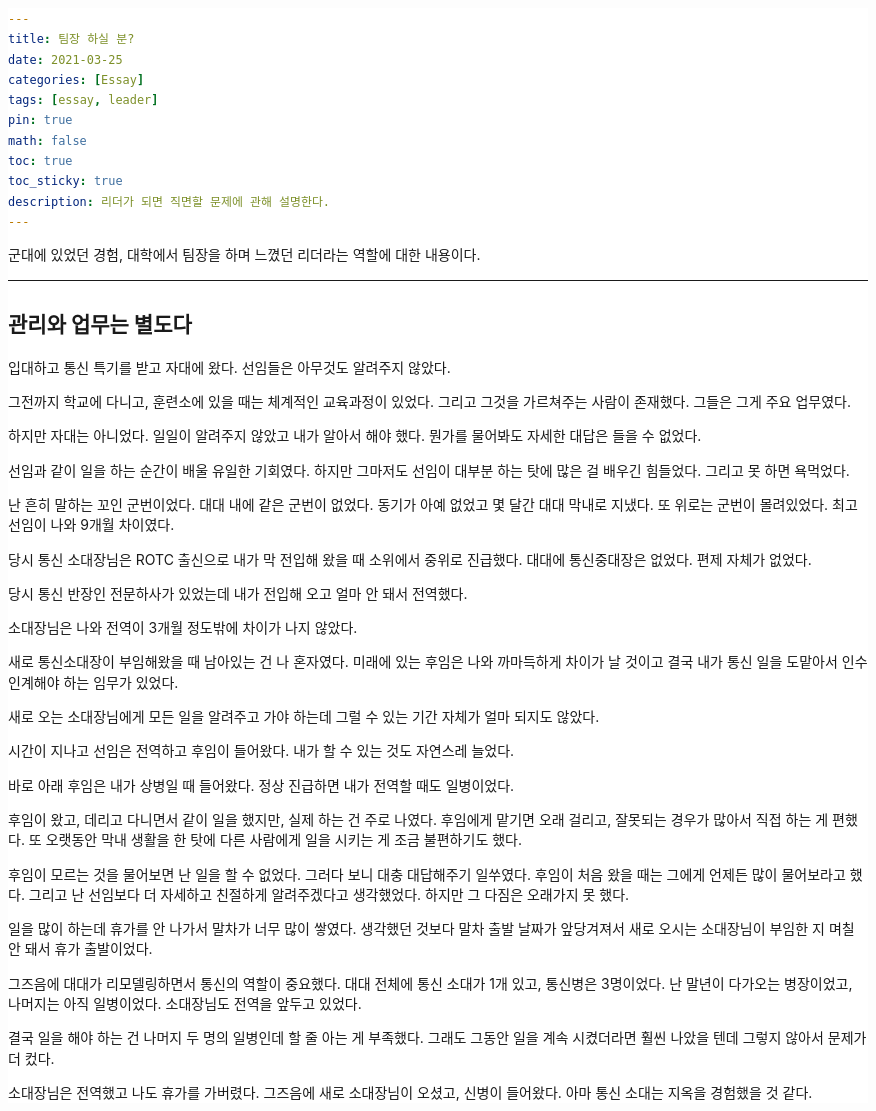 ```yaml
---
title: 팀장 하실 분?
date: 2021-03-25
categories: [Essay]
tags: [essay, leader]
pin: true
math: false
toc: true
toc_sticky: true
description: 리더가 되면 직면할 문제에 관해 설명한다.
---
```


군대에 있었던 경험, 대학에서 팀장을 하며 느꼈던 리더라는 역할에 대한 내용이다.

***

## __관리와 업무는 별도다__

입대하고 통신 특기를 받고 자대에 왔다. 선임들은 아무것도 알려주지 않았다.

그전까지 학교에 다니고, 훈련소에 있을 때는 체계적인 교육과정이 있었다. 그리고 그것을 가르쳐주는 사람이 존재했다. 그들은 그게 주요 업무였다.

하지만 자대는 아니었다. 일일이 알려주지 않았고 내가 알아서 해야 했다. 뭔가를 물어봐도 자세한 대답은 들을 수 없었다.

선임과 같이 일을 하는 순간이 배울 유일한 기회였다. 하지만 그마저도 선임이 대부분 하는 탓에 많은 걸 배우긴 힘들었다. 그리고 못 하면 욕먹었다.

난 흔히 말하는 꼬인 군번이었다. 대대 내에 같은 군번이 없었다. 동기가 아예 없었고 몇 달간 대대 막내로 지냈다. 또 위로는 군번이 몰려있었다. 최고선임이 나와 9개월 차이였다.

당시 통신 소대장님은 ROTC 출신으로 내가 막 전입해 왔을 때 소위에서 중위로 진급했다. 대대에 통신중대장은 없었다. 편제 자체가 없었다.

당시 통신 반장인 전문하사가 있었는데 내가 전입해 오고 얼마 안 돼서 전역했다.

소대장님은 나와 전역이 3개월 정도밖에 차이가 나지 않았다.

새로 통신소대장이 부임해왔을 때 남아있는 건 나 혼자였다. 미래에 있는 후임은 나와 까마득하게 차이가 날 것이고 결국 내가 통신 일을 도맡아서 인수인계해야 하는 임무가 있었다.

새로 오는 소대장님에게 모든 일을 알려주고 가야 하는데 그럴 수 있는 기간 자체가 얼마 되지도 않았다.

시간이 지나고 선임은 전역하고 후임이 들어왔다. 내가 할 수 있는 것도 자연스레 늘었다.

바로 아래 후임은 내가 상병일 때 들어왔다. 정상 진급하면 내가 전역할 때도 일병이었다.

후임이 왔고, 데리고 다니면서 같이 일을 했지만, 실제 하는 건 주로 나였다. 후임에게 맡기면 오래 걸리고, 잘못되는 경우가 많아서 직접 하는 게 편했다. 또 오랫동안 막내 생활을 한 탓에 다른 사람에게 일을 시키는 게 조금 불편하기도 했다.

후임이 모르는 것을 물어보면 난 일을 할 수 없었다. 그러다 보니 대충 대답해주기 일쑤였다. 후임이 처음 왔을 때는 그에게 언제든 많이 물어보라고 했다. 그리고 난 선임보다 더 자세하고 친절하게 알려주겠다고 생각했었다. 하지만 그 다짐은 오래가지 못 했다.

일을 많이 하는데 휴가를 안 나가서 말차가 너무 많이 쌓였다. 생각했던 것보다 말차 출발 날짜가 앞당겨져서 새로 오시는 소대장님이 부임한 지 며칠 안 돼서 휴가 출발이었다.

그즈음에 대대가 리모델링하면서 통신의 역할이 중요했다. 대대 전체에 통신 소대가 1개 있고, 통신병은 3명이었다. 난 말년이 다가오는 병장이었고, 나머지는 아직 일병이었다. 소대장님도 전역을 앞두고 있었다.

결국 일을 해야 하는 건 나머지 두 명의 일병인데 할 줄 아는 게 부족했다. 그래도 그동안 일을 계속 시켰더라면 훨씬 나았을 텐데 그렇지 않아서 문제가 더 컸다.

소대장님은 전역했고 나도 휴가를 가버렸다. 그즈음에 새로 소대장님이 오셨고, 신병이 들어왔다. 아마 통신 소대는 지옥을 경험했을 것 같다.
